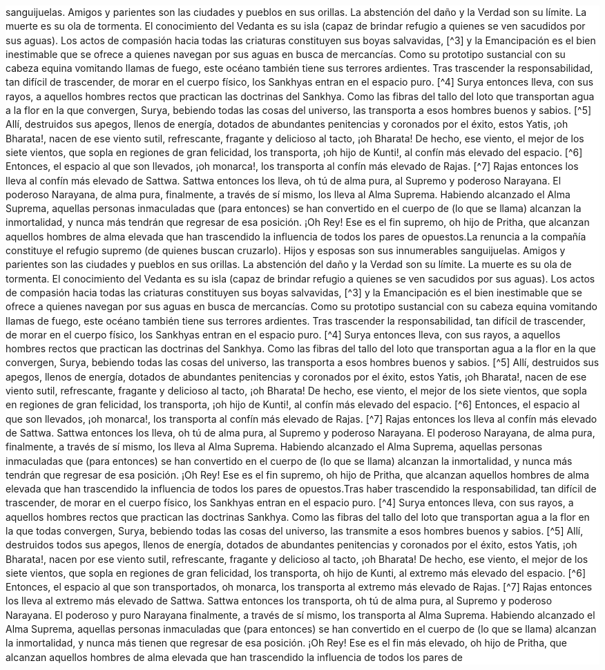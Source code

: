 sanguijuelas. Amigos y parientes son las ciudades y pueblos en sus orillas. La abstención del daño y la Verdad son su límite. La muerte es su ola de tormenta. El conocimiento del Vedanta es su isla (capaz de brindar refugio a quienes se ven sacudidos por sus aguas). Los actos de compasión hacia todas las criaturas constituyen sus boyas salvavidas, [^3] y la Emancipación es el bien inestimable que se ofrece a quienes navegan por sus aguas en busca de mercancías. Como su prototipo sustancial con su cabeza equina vomitando llamas de fuego, este océano también tiene sus terrores ardientes. Tras trascender la responsabilidad, tan difícil de trascender, de morar en el cuerpo físico, los Sankhyas entran en el espacio puro. [^4] Surya entonces lleva, con sus rayos, a aquellos hombres rectos que practican las doctrinas del Sankhya. Como las fibras del tallo del loto que transportan agua a la flor en la que convergen, Surya, bebiendo todas las cosas del universo, las transporta a esos hombres buenos y sabios. [^5] Allí, destruidos sus apegos, llenos de energía, dotados de abundantes penitencias y coronados por el éxito, estos Yatis, ¡oh Bharata!, nacen de ese viento sutil, refrescante, fragante y delicioso al tacto, ¡oh Bharata! De hecho, ese viento, el mejor de los siete vientos, que sopla en regiones de gran felicidad, los transporta, ¡oh hijo de Kunti!, al confín más elevado del espacio. [^6] Entonces, el espacio al que son llevados, ¡oh monarca!, los transporta al confín más elevado de Rajas. [^7] Rajas entonces los lleva al confín más elevado de Sattwa. Sattwa entonces los lleva, oh tú de alma pura, al Supremo y poderoso Narayana. El poderoso Narayana, de alma pura, finalmente, a través de sí mismo, los lleva al Alma Suprema. Habiendo alcanzado el Alma Suprema, aquellas personas inmaculadas que (para entonces) se han convertido en el cuerpo de (lo que se llama) alcanzan la inmortalidad, y nunca más tendrán que regresar de esa posición. ¡Oh Rey! Ese es el fin supremo, oh hijo de Pritha, que alcanzan aquellos hombres de alma elevada que han trascendido la influencia de todos los pares de opuestos.La renuncia a la compañía constituye el refugio supremo (de quienes buscan cruzarlo). Hijos y esposas son sus innumerables sanguijuelas. Amigos y parientes son las ciudades y pueblos en sus orillas. La abstención del daño y la Verdad son su límite. La muerte es su ola de tormenta. El conocimiento del Vedanta es su isla (capaz de brindar refugio a quienes se ven sacudidos por sus aguas). Los actos de compasión hacia todas las criaturas constituyen sus boyas salvavidas, [^3] y la Emancipación es el bien inestimable que se ofrece a quienes navegan por sus aguas en busca de mercancías. Como su prototipo sustancial con su cabeza equina vomitando llamas de fuego, este océano también tiene sus terrores ardientes. Tras trascender la responsabilidad, tan difícil de trascender, de morar en el cuerpo físico, los Sankhyas entran en el espacio puro. [^4] Surya entonces lleva, con sus rayos, a aquellos hombres rectos que practican las doctrinas del Sankhya. Como las fibras del tallo del loto que transportan agua a la flor en la que convergen, Surya, bebiendo todas las cosas del universo, las transporta a esos hombres buenos y sabios. [^5] Allí, destruidos sus apegos, llenos de energía, dotados de abundantes penitencias y coronados por el éxito, estos Yatis, ¡oh Bharata!, nacen de ese viento sutil, refrescante, fragante y delicioso al tacto, ¡oh Bharata! De hecho, ese viento, el mejor de los siete vientos, que sopla en regiones de gran felicidad, los transporta, ¡oh hijo de Kunti!, al confín más elevado del espacio. [^6] Entonces, el espacio al que son llevados, ¡oh monarca!, los transporta al confín más elevado de Rajas. [^7] Rajas entonces los lleva al confín más elevado de Sattwa. Sattwa entonces los lleva, oh tú de alma pura, al Supremo y poderoso Narayana. El poderoso Narayana, de alma pura, finalmente, a través de sí mismo, los lleva al Alma Suprema. Habiendo alcanzado el Alma Suprema, aquellas personas inmaculadas que (para entonces) se han convertido en el cuerpo de (lo que se llama) alcanzan la inmortalidad, y nunca más tendrán que regresar de esa posición. ¡Oh Rey! Ese es el fin supremo, oh hijo de Pritha, que alcanzan aquellos hombres de alma elevada que han trascendido la influencia de todos los pares de opuestos.Tras haber trascendido la responsabilidad, tan difícil de trascender, de morar en el cuerpo físico, los Sankhyas entran en el espacio puro. [^4] Surya entonces lleva, con sus rayos, a aquellos hombres rectos que practican las doctrinas Sankhya. Como las fibras del tallo del loto que transportan agua a la flor en la que todas convergen, Surya, bebiendo todas las cosas del universo, las transmite a esos hombres buenos y sabios. [^5] Allí, destruidos todos sus apegos, llenos de energía, dotados de abundantes penitencias y coronados por el éxito, estos Yatis, ¡oh Bharata!, nacen por ese viento sutil, refrescante, fragante y delicioso al tacto, ¡oh Bharata! De hecho, ese viento, el mejor de los siete vientos, que sopla en regiones de gran felicidad, los transporta, oh hijo de Kunti, al extremo más elevado del espacio. [^6] Entonces, el espacio al que son transportados, oh monarca, los transporta al extremo más elevado de Rajas. [^7] Rajas entonces los lleva al extremo más elevado de Sattwa. Sattwa entonces los transporta, oh tú de alma pura, al Supremo y poderoso Narayana. El poderoso y puro Narayana finalmente, a través de sí mismo, los transporta al Alma Suprema. Habiendo alcanzado el Alma Suprema, aquellas personas inmaculadas que (para entonces) se han convertido en el cuerpo de (lo que se llama) alcanzan la inmortalidad, y nunca más tienen que regresar de esa posición. ¡Oh Rey! Ese es el fin más elevado, oh hijo de Pritha, que alcanzan aquellos hombres de alma elevada que han trascendido la influencia de todos los pares de